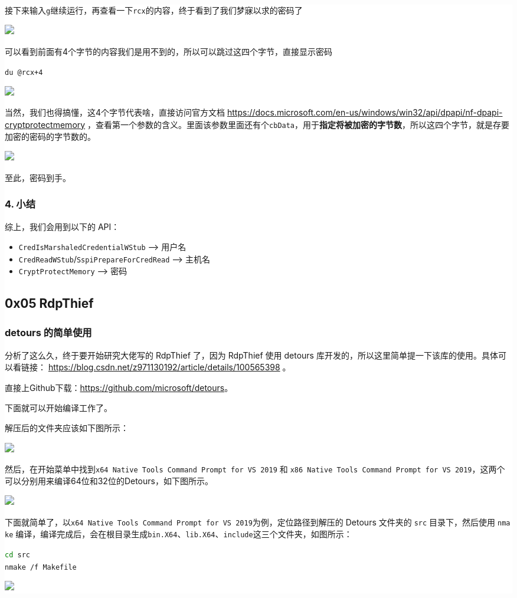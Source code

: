 接下来输入`g`继续运行，再查看一下`rcx`的内容，终于看到了我们梦寐以求的密码了

![](https://shs3.b.qianxin.com/attack_forum/2021/12/attach-8923f5ceb432b2e7845d10dc854df15a1fff3c10.png)

可以看到前面有4个字节的内容我们是用不到的，所以可以跳过这四个字节，直接显示密码

```WinDBG
du @rcx+4
```

![](https://shs3.b.qianxin.com/attack_forum/2021/12/attach-45ff79d85e4407381d5fbd19f297893a145be508.png)

当然，我们也得搞懂，这4个字节代表啥，直接访问官方文档 <https://docs.microsoft.com/en-us/windows/win32/api/dpapi/nf-dpapi-cryptprotectmemory> ，查看第一个参数的含义。里面该参数里面还有个`cbData`，用于**指定将被加密的字节数**，所以这四个字节，就是存要加密的密码的字节数的。

![](https://shs3.b.qianxin.com/attack_forum/2021/12/attach-048958bd12a5322530b9eef29c800a57531ed486.png)

至此，密码到手。

### 4. 小结

综上，我们会用到以下的 API：

- `CredIsMarshaledCredentialWStub` --&gt; 用户名
- `CredReadWStub`/`SspiPrepareForCredRead` --&gt; 主机名
- `CryptProtectMemory` --&gt; 密码

0x05 RdpThief
-------------

### detours 的简单使用

分析了这么久，终于要开始研究大佬写的 RdpThief 了，因为 RdpThief 使用 detours 库开发的，所以这里简单提一下该库的使用。具体可以看链接： <https://blog.csdn.net/z971130192/article/details/100565398> 。

直接上Github下载：<https://github.com/microsoft/detours>。

下面就可以开始编译工作了。

解压后的文件夹应该如下图所示：

![](https://shs3.b.qianxin.com/attack_forum/2021/12/attach-be8497de0c227d7092adc3c6109fd691a64c9ce2.png)

然后，在开始菜单中找到`x64 Native Tools Command Prompt for VS 2019` 和 `x86 Native Tools Command Prompt for VS 2019`，这两个可以分别用来编译64位和32位的Detours，如下图所示。

![](https://shs3.b.qianxin.com/attack_forum/2021/12/attach-1435302f214c8fb96d3be280e136fcb63ffd09dd.png)

下面就简单了，以`x64 Native Tools Command Prompt for VS 2019`为例，定位路径到解压的 Detours 文件夹的 `src` 目录下，然后使用 `nmake` 编译，编译完成后，会在根目录生成`bin.X64`、`lib.X64`、`include`这三个文件夹，如图所示：

```bash
cd src
nmake /f Makefile
```

![](https://shs3.b.qianxin.com/attack_forum/2021/12/attach-cb57e6c6942b9498f1dbe81d092a77ed4cd44957.png)
